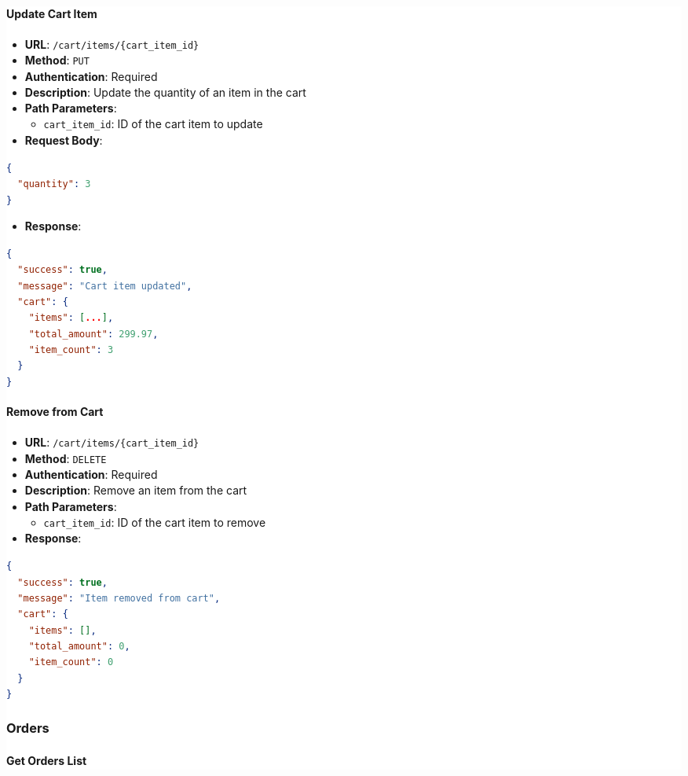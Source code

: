 #### Update Cart Item

- **URL**: `/cart/items/{cart_item_id}`
- **Method**: `PUT`
- **Authentication**: Required
- **Description**: Update the quantity of an item in the cart
- **Path Parameters**:
  - `cart_item_id`: ID of the cart item to update
- **Request Body**:

```json
{
  "quantity": 3
}
```

- **Response**:

```json
{
  "success": true,
  "message": "Cart item updated",
  "cart": {
    "items": [...],
    "total_amount": 299.97,
    "item_count": 3
  }
}
```

#### Remove from Cart

- **URL**: `/cart/items/{cart_item_id}`
- **Method**: `DELETE`
- **Authentication**: Required
- **Description**: Remove an item from the cart
- **Path Parameters**:
  - `cart_item_id`: ID of the cart item to remove
- **Response**:

```json
{
  "success": true,
  "message": "Item removed from cart",
  "cart": {
    "items": [],
    "total_amount": 0,
    "item_count": 0
  }
}
```

### Orders

#### Get Orders List
